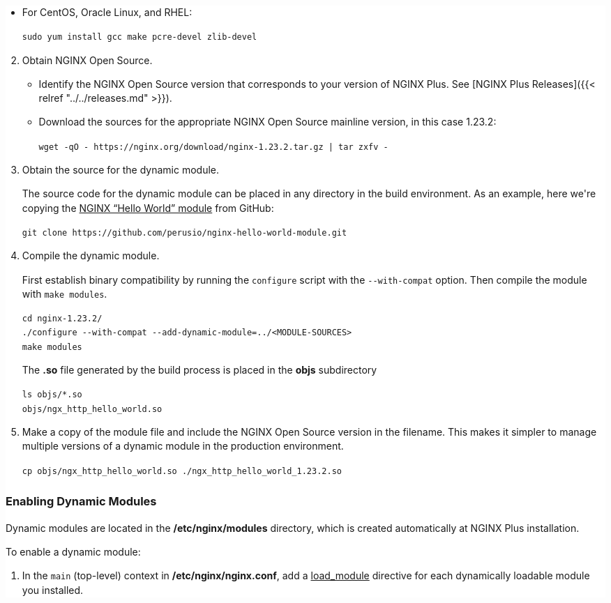    * For CentOS, Oracle Linux, and RHEL:
    
     ```shell
     sudo yum install gcc make pcre-devel zlib-devel
     ```

2. Obtain NGINX Open Source.

   * Identify the NGINX Open Source version that corresponds to your version of NGINX Plus. See [NGINX Plus Releases]({{< relref "../../releases.md" >}}).

   * Download the sources for the appropriate NGINX Open Source mainline version, in this case 1.23.2:

     ```shell
     wget -qO - https://nginx.org/download/nginx-1.23.2.tar.gz | tar zxfv -
     ```

3. Obtain the source for the dynamic module.

   The source code for the dynamic module can be placed in any directory in the build environment. As an example, here we're copying the [NGINX “Hello World” module](https://github.com/perusio/nginx-hello-world-module.git/) from GitHub:  

   ```shell
   git clone https://github.com/perusio/nginx-hello-world-module.git
   ```

4. Compile the dynamic module.

   First establish binary compatibility by running the `configure` script with the <span style="white-space: nowrap;">`‑‑with‑compat`</span> option. Then compile the module with `make modules`.

   ```shell
   cd nginx-1.23.2/
   ./configure --with-compat --add-dynamic-module=../<MODULE-SOURCES>
   make modules
   ```

   The **.so** file generated by the build process is placed in the **objs** subdirectory

   ```shell
   ls objs/*.so
   objs/ngx_http_hello_world.so
   ```

5. Make a copy of the module file and include the NGINX Open Source version in the filename. This makes it simpler to manage multiple versions of a dynamic module in the production environment.  

   ```shell
   cp objs/ngx_http_hello_world.so ./ngx_http_hello_world_1.23.2.so
   ```

<span id="enable_dynamic"></span>
### Enabling Dynamic Modules

Dynamic modules are located in the **/etc/nginx/modules** directory, which is created automatically at NGINX Plus installation.

To enable a dynamic module:

1. In the `main` (top-level) context in **/etc/nginx/nginx.conf**, add a [load_module](https://nginx.org/en/docs/ngx_core_module.html#load_module) directive for each dynamically loadable module you installed.
